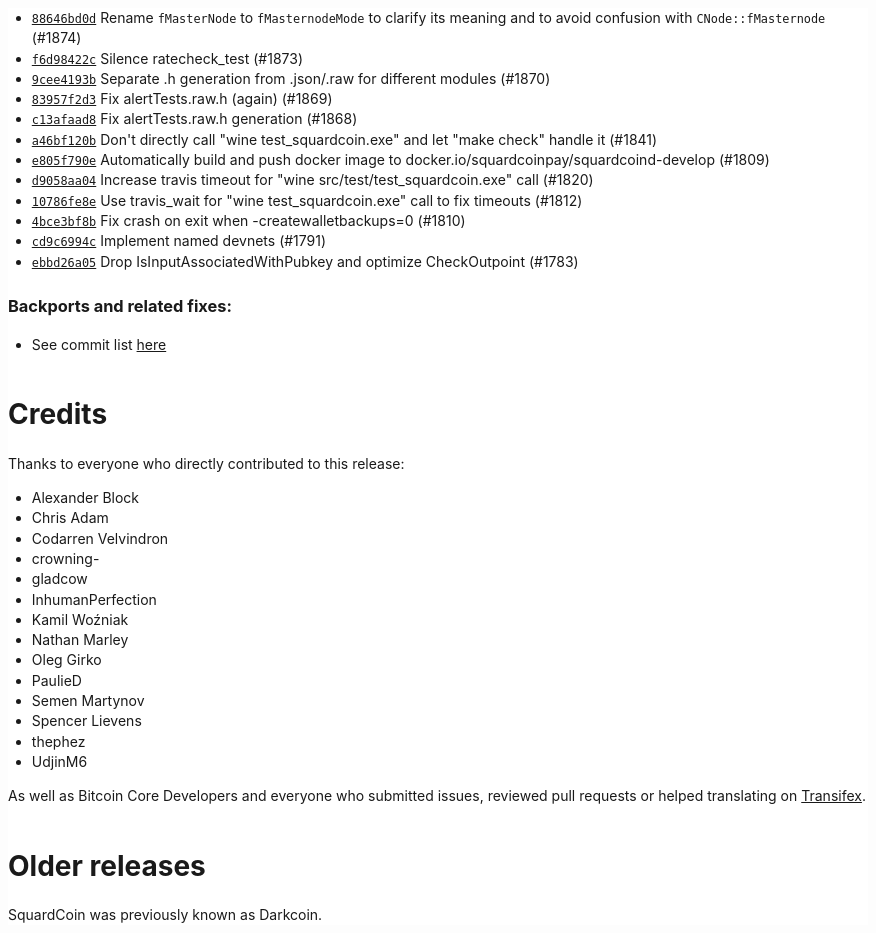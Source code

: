 - [`88646bd0d`](/commit/88646bd0d) Rename `fMasterNode` to `fMasternodeMode` to clarify its meaning and to avoid confusion with `CNode::fMasternode` (#1874)
- [`f6d98422c`](/commit/f6d98422c) Silence ratecheck_test (#1873)
- [`9cee4193b`](/commit/9cee4193b) Separate .h generation from .json/.raw for different modules (#1870)
- [`83957f2d3`](/commit/83957f2d3) Fix alertTests.raw.h (again) (#1869)
- [`c13afaad8`](/commit/c13afaad8) Fix alertTests.raw.h generation (#1868)
- [`a46bf120b`](/commit/a46bf120b) Don't directly call "wine test_squardcoin.exe" and let "make check" handle it (#1841)
- [`e805f790e`](/commit/e805f790e) Automatically build and push docker image to docker.io/squardcoinpay/squardcoind-develop (#1809)
- [`d9058aa04`](/commit/d9058aa04) Increase travis timeout for "wine src/test/test_squardcoin.exe" call (#1820)
- [`10786fe8e`](/commit/10786fe8e) Use travis_wait for "wine test_squardcoin.exe" call to fix timeouts (#1812)
- [`4bce3bf8b`](/commit/4bce3bf8b) Fix crash on exit when -createwalletbackups=0 (#1810)
- [`cd9c6994c`](/commit/cd9c6994c) Implement named devnets (#1791)
- [`ebbd26a05`](/commit/ebbd26a05) Drop IsInputAssociatedWithPubkey and optimize CheckOutpoint (#1783)

### Backports and related fixes:
- See commit list [here](/blob/master/doc/release-notes/squardcoin/release-notes-0.12.3-backports.md)


Credits
=======

Thanks to everyone who directly contributed to this release:

- Alexander Block
- Chris Adam
- Codarren Velvindron
- crowning-
- gladcow
- InhumanPerfection
- Kamil Woźniak
- Nathan Marley
- Oleg Girko
- PaulieD
- Semen Martynov
- Spencer Lievens
- thephez
- UdjinM6

As well as Bitcoin Core Developers and everyone who submitted issues,
reviewed pull requests or helped translating on
[Transifex](https://www.transifex.com/projects/p/squardcoin/).


Older releases
==============

SquardCoin was previously known as Darkcoin.
